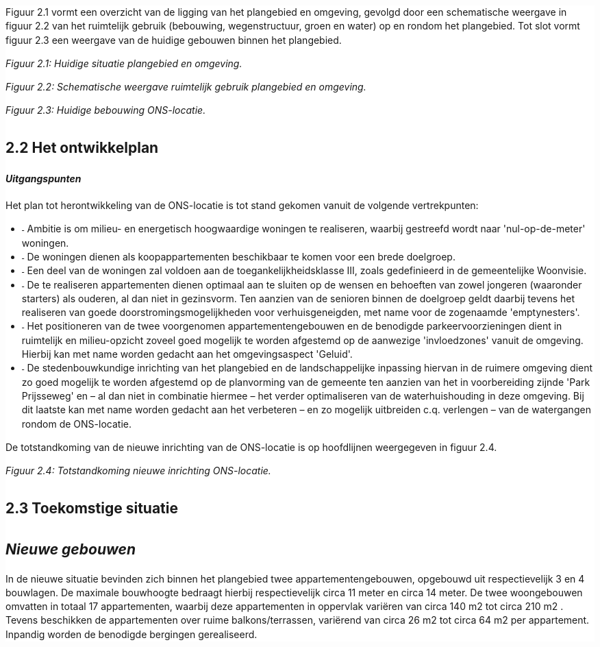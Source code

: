Figuur 2.1 vormt een overzicht van de ligging van het plangebied en omgeving, gevolgd door een schematische weergave in figuur 2.2 van het ruimtelijk gebruik (bebouwing, wegenstructuur, groen en water) op en rondom het plangebied. Tot slot vormt figuur 2.3 een weergave van de huidige gebouwen binnen het plangebied.

*Figuur 2.1: Huidige situatie plangebied en omgeving.*

*Figuur 2.2: Schematische weergave ruimtelijk gebruik plangebied en omgeving.*

*Figuur 2.3: Huidige bebouwing ONS-locatie.*

## <span id="page-6-0"></span>**2.2 Het ontwikkelplan**

#### *Uitgangspunten*

Het plan tot herontwikkeling van de ONS-locatie is tot stand gekomen vanuit de volgende vertrekpunten:

- ˗ Ambitie is om milieu- en energetisch hoogwaardige woningen te realiseren, waarbij gestreefd wordt naar 'nul-op-de-meter' woningen.
- ˗ De woningen dienen als koopappartementen beschikbaar te komen voor een brede doelgroep.
- ˗ Een deel van de woningen zal voldoen aan de toegankelijkheidsklasse III, zoals gedefinieerd in de gemeentelijke Woonvisie.
- ˗ De te realiseren appartementen dienen optimaal aan te sluiten op de wensen en behoeften van zowel jongeren (waaronder starters) als ouderen, al dan niet in gezinsvorm. Ten aanzien van de senioren binnen de doelgroep geldt daarbij tevens het realiseren van goede doorstromingsmogelijkheden voor verhuisgeneigden, met name voor de zogenaamde 'emptynesters'.
- ˗ Het positioneren van de twee voorgenomen appartementengebouwen en de benodigde parkeervoorzieningen dient in ruimtelijk en milieu-opzicht zoveel goed mogelijk te worden afgestemd op de aanwezige 'invloedzones' vanuit de omgeving. Hierbij kan met name worden gedacht aan het omgevingsaspect 'Geluid'.
- ˗ De stedenbouwkundige inrichting van het plangebied en de landschappelijke inpassing hiervan in de ruimere omgeving dient zo goed mogelijk te worden afgestemd op de planvorming van de gemeente ten aanzien van het in voorbereiding zijnde 'Park Prijsseweg' en – al dan niet in combinatie hiermee – het verder optimaliseren van de waterhuishouding in deze omgeving. Bij dit laatste kan met name worden gedacht aan het verbeteren – en zo mogelijk uitbreiden c.q. verlengen – van de watergangen rondom de ONS-locatie.

De totstandkoming van de nieuwe inrichting van de ONS-locatie is op hoofdlijnen weergegeven in figuur 2.4.

*Figuur 2.4: Totstandkoming nieuwe inrichting ONS-locatie.*

## **2.3 Toekomstige situatie**

## <span id="page-8-0"></span>*Nieuwe gebouwen*

In de nieuwe situatie bevinden zich binnen het plangebied twee appartementengebouwen, opgebouwd uit respectievelijk 3 en 4 bouwlagen. De maximale bouwhoogte bedraagt hierbij respectievelijk circa 11 meter en circa 14 meter. De twee woongebouwen omvatten in totaal 17 appartementen, waarbij deze appartementen in oppervlak variëren van circa 140 m2 tot circa 210 m2 . Tevens beschikken de appartementen over ruime balkons/terrassen, variërend van circa 26 m2 tot circa 64 m2 per appartement. Inpandig worden de benodigde bergingen gerealiseerd.
